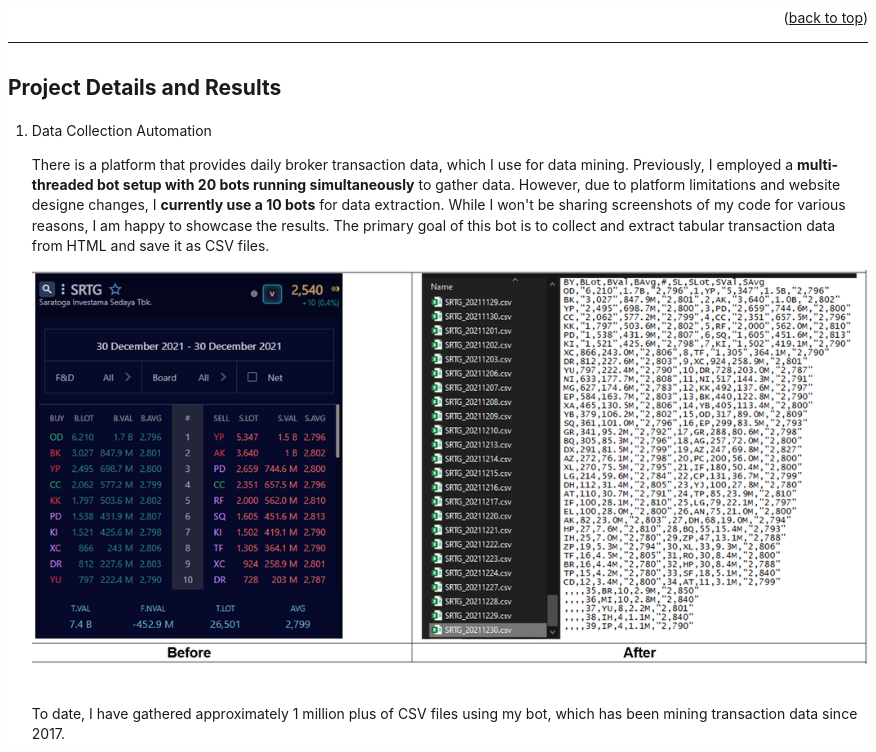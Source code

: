 <p align="right">(<a href="#readme-top">back to top</a>)</p>

---
## Project Details and Results
1. Data Collection Automation

   There is a platform that provides daily broker transaction data, which I use for data mining. Previously, I employed a **multi-threaded bot setup with 20 bots running simultaneously** to gather data. However, due to platform limitations and website designe changes, I **currently use a 10 bots** for data extraction. While I won't be sharing screenshots of my code for various reasons, I am happy to showcase the results. The primary goal of this bot is to collect and extract tabular transaction data from HTML and save it as CSV files.

   <div align="center">
     <img src="/assets/page8/002.png" alt="Logo" width="1000">
   </div>
   <br>

   To date, I have gathered approximately 1 million plus of CSV files using my bot, which has been mining transaction data since 2017.
   
   <div align="center">